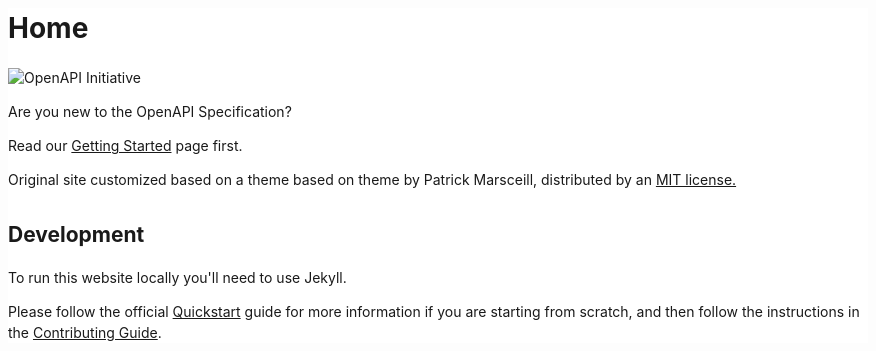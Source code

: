 # Home

<img alt="OpenAPI Initiative" src="assets/images/OpenAPI_Logo_Pantone-1.png" width="100%" height="auto">

Are you new to the OpenAPI Specification?

Read our [Getting Started](https://learn.openapis.org/) page first.

<p>Original site customized based on a theme based on theme by Patrick Marsceill, distributed by an <a href="https://github.com/pmarsceill/just-the-docs/tree/master/LICENSE.txt">MIT license.</a></p>

## Development

To run this website locally you'll need to use Jekyll.

Please follow the official [Quickstart](https://jekyllrb.com/docs/) guide for more information if you are starting from scratch, and then follow the instructions in the [Contributing Guide](./CONTRIBUTING.md).
